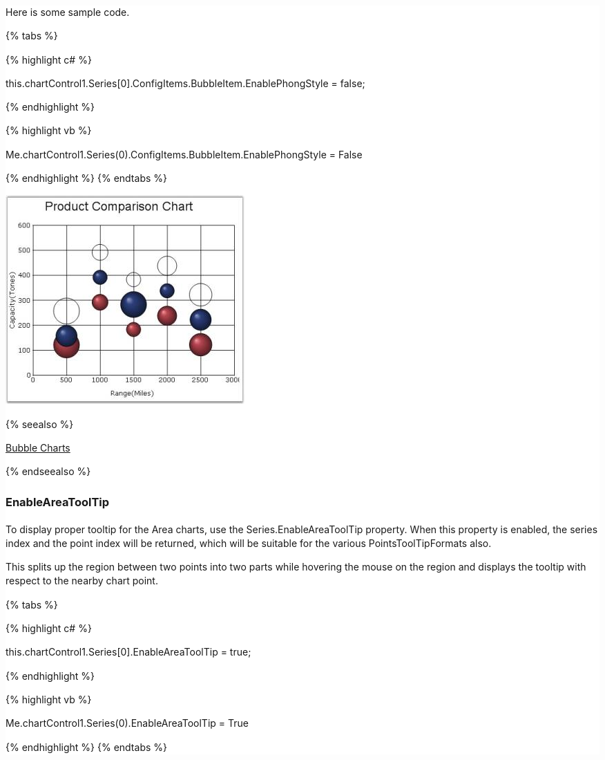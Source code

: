 Here is some sample code.

{% tabs %}

{% highlight c# %}

this.chartControl1.Series[0].ConfigItems.BubbleItem.EnablePhongStyle = false;

{% endhighlight %}

{% highlight vb %}

Me.chartControl1.Series(0).ConfigItems.BubbleItem.EnablePhongStyle = False

{% endhighlight %}
{% endtabs %}

![Chart Series](Chart-Series_images/Chart-Series_img32.jpeg)

{% seealso %}

[Bubble Charts](/windowsforms/chart/chart-types#bubble-chart)

{% endseealso %}

### EnableAreaToolTip

To display proper tooltip for the Area charts, use the Series.EnableAreaToolTip property. When this property is enabled, the series index and the point index will be returned, which will be suitable for the various PointsToolTipFormats also.

This splits up the region between two points into two parts while hovering the mouse on the region and displays the tooltip with respect to the nearby chart point.

{% tabs %}

{% highlight c# %}

this.chartControl1.Series[0].EnableAreaToolTip = true;

{% endhighlight %}

{% highlight vb %}

Me.chartControl1.Series(0).EnableAreaToolTip = True

{% endhighlight %}
{% endtabs %}
